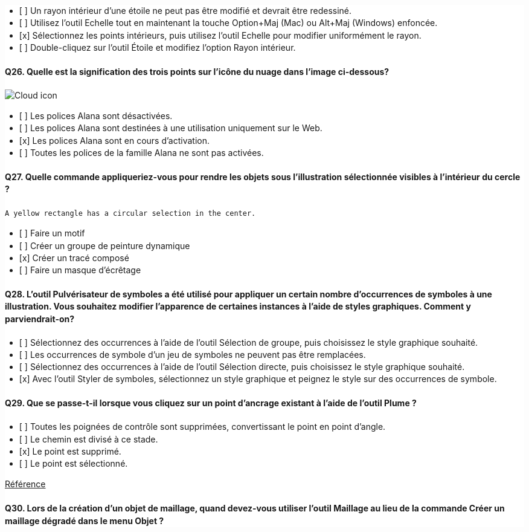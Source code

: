 *   \[ ] Un rayon intérieur d’une étoile ne peut pas être modifié et devrait être redessiné.
*   \[ ] Utilisez l’outil Echelle tout en maintenant la touche Option+Maj (Mac) ou Alt+Maj (Windows) enfoncée.
*   \[x] Sélectionnez les points intérieurs, puis utilisez l’outil Echelle pour modifier uniformément le rayon.
*   \[ ] Double-cliquez sur l’outil Étoile et modifiez l’option Rayon intérieur.

#### Q26. Quelle est la signification des trois points sur l’icône du nuage dans l’image ci-dessous?

![Cloud icon](images/007.png?raw=true)

*   \[ ] Les polices Alana sont désactivées.
*   \[ ] Les polices Alana sont destinées à une utilisation uniquement sur le Web.
*   \[x] Les polices Alana sont en cours d’activation.
*   \[ ] Toutes les polices de la famille Alana ne sont pas activées.

#### Q27. Quelle commande appliqueriez-vous pour rendre les objets sous l’illustration sélectionnée visibles à l’intérieur du cercle ?

`A yellow rectangle has a circular selection in the center.`

*   \[ ] Faire un motif
*   \[ ] Créer un groupe de peinture dynamique
*   \[x] Créer un tracé composé
*   \[ ] Faire un masque d’écrêtage

#### Q28. L’outil Pulvérisateur de symboles a été utilisé pour appliquer un certain nombre d’occurrences de symboles à une illustration. Vous souhaitez modifier l’apparence de certaines instances à l’aide de styles graphiques. Comment y parviendrait-on?

*   \[ ] Sélectionnez des occurrences à l’aide de l’outil Sélection de groupe, puis choisissez le style graphique souhaité.
*   \[ ] Les occurrences de symbole d’un jeu de symboles ne peuvent pas être remplacées.
*   \[ ] Sélectionnez des occurrences à l’aide de l’outil Sélection directe, puis choisissez le style graphique souhaité.
*   \[x] Avec l’outil Styler de symboles, sélectionnez un style graphique et peignez le style sur des occurrences de symbole.

#### Q29. Que se passe-t-il lorsque vous cliquez sur un point d’ancrage existant à l’aide de l’outil Plume ?

*   \[ ] Toutes les poignées de contrôle sont supprimées, convertissant le point en point d’angle.
*   \[ ] Le chemin est divisé à ce stade.
*   \[x] Le point est supprimé.
*   \[ ] Le point est sélectionné.

[Référence](http://www.photoshopforphotographers.com/3101-1901/Help_guide/tp/Pen_path_tools.html)

#### Q30. Lors de la création d’un objet de maillage, quand devez-vous utiliser l’outil Maillage au lieu de la commande Créer un maillage dégradé dans le menu Objet ?
